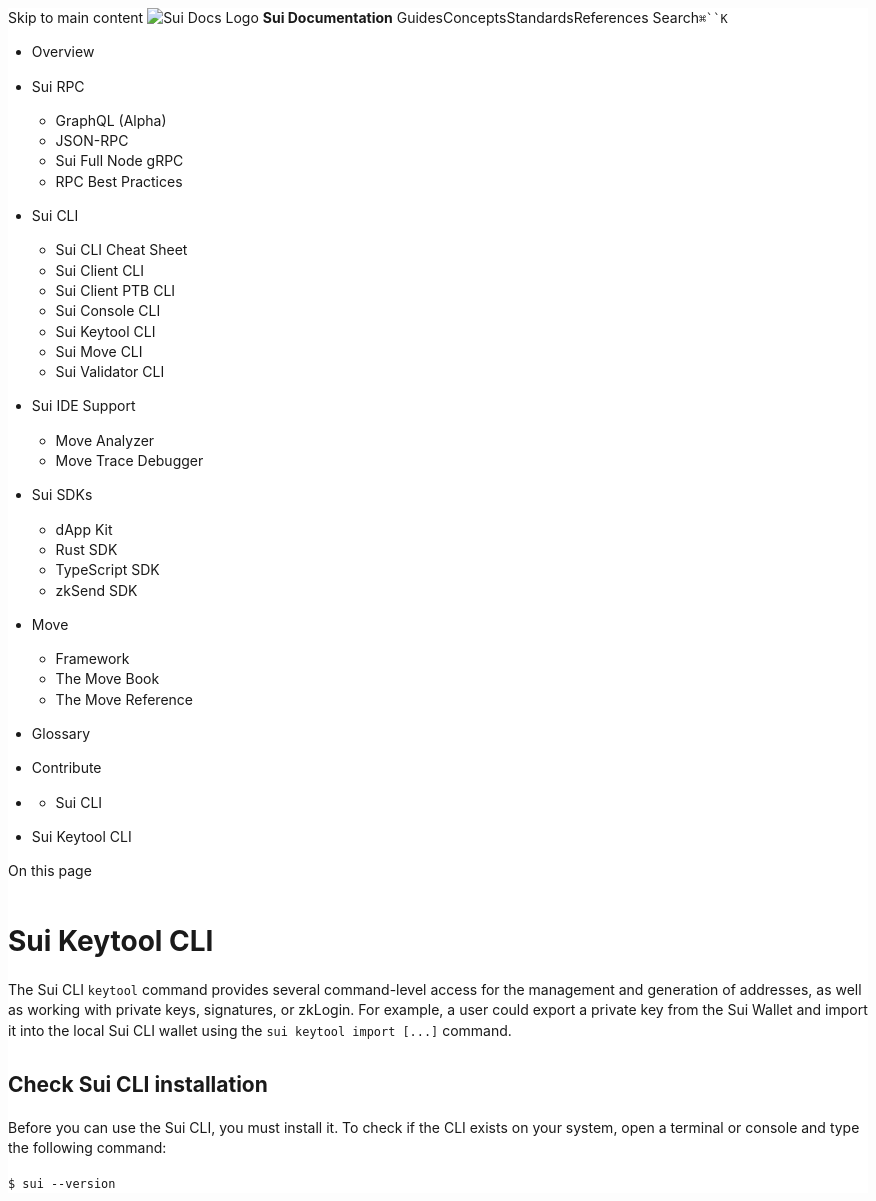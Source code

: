Skip to main content
![Sui Docs Logo](https://docs.sui.io/img/sui-logo.svg)
**Sui Documentation**
GuidesConceptsStandardsReferences
Search`⌘``K`
  * Overview
  * Sui RPC
    * GraphQL (Alpha)
    * JSON-RPC
    * Sui Full Node gRPC
    * RPC Best Practices
  * Sui CLI
    * Sui CLI Cheat Sheet
    * Sui Client CLI
    * Sui Client PTB CLI
    * Sui Console CLI
    * Sui Keytool CLI
    * Sui Move CLI
    * Sui Validator CLI
  * Sui IDE Support
    * Move Analyzer
    * Move Trace Debugger
  * Sui SDKs
    * dApp Kit
    * Rust SDK
    * TypeScript SDK
    * zkSend SDK
  * Move
    * Framework
    * The Move Book
    * The Move Reference
  * Glossary
  * Contribute


  *   * Sui CLI
  * Sui Keytool CLI


On this page
# Sui Keytool CLI
The Sui CLI `keytool` command provides several command-level access for the management and generation of addresses, as well as working with private keys, signatures, or zkLogin. For example, a user could export a private key from the Sui Wallet and import it into the local Sui CLI wallet using the `sui keytool import [...]` command.
## Check Sui CLI installation​
Before you can use the Sui CLI, you must install it. To check if the CLI exists on your system, open a terminal or console and type the following command:
```
$ sui --version  

```
